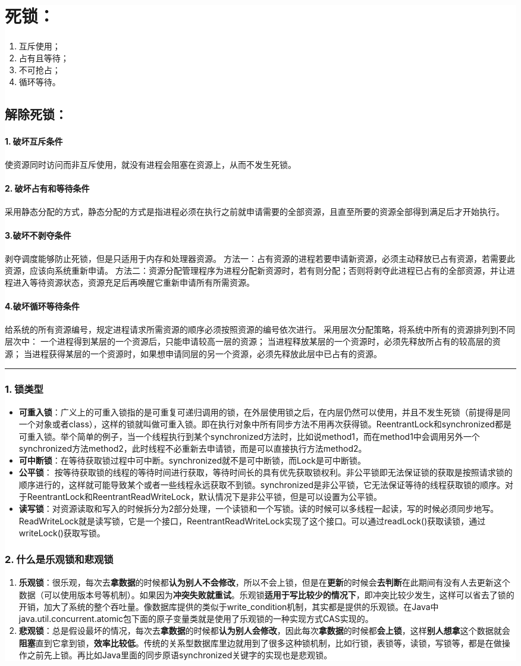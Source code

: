 # 死锁：

1. 互斥使用；
2. 占有且等待；
3. 不可抢占；
4. 循环等待。
   	   

## 解除死锁：

#### 1. 破坏互斥条件

使资源同时访问而非互斥使用，就没有进程会阻塞在资源上，从而不发生死锁。

#### 2. 破坏占有和等待条件

采用静态分配的方式，静态分配的方式是指进程必须在执行之前就申请需要的全部资源，且直至所要的资源全部得到满足后才开始执行。
#### 3.破坏不剥夺条件

剥夺调度能够防止死锁，但是只适用于内存和处理器资源。
方法一：占有资源的进程若要申请新资源，必须主动释放已占有资源，若需要此资源，应该向系统重新申请。
方法二：资源分配管理程序为进程分配新资源时，若有则分配；否则将剥夺此进程已占有的全部资源，并让进程进入等待资源状态，资源充足后再唤醒它重新申请所有所需资源。

#### 4.破坏循环等待条件

给系统的所有资源编号，规定进程请求所需资源的顺序必须按照资源的编号依次进行。
采用层次分配策略，将系统中所有的资源排列到不同层次中：
一个进程得到某层的一个资源后，只能申请较高一层的资源；
当进程释放某层的一个资源时，必须先释放所占有的较高层的资源；
当进程获得某层的一个资源时，如果想申请同层的另一个资源，必须先释放此层中已占有的资源。

------

### 1. 锁类型

- **可重入锁**：广义上的可重入锁指的是可重复可递归调用的锁，在外层使用锁之后，在内层仍然可以使用，并且不发生死锁（前提得是同一个对象或者class），这样的锁就叫做可重入锁。即在执行对象中所有同步方法不用再次获得锁。ReentrantLock和synchronized都是可重入锁。举个简单的例子，当一个线程执行到某个synchronized方法时，比如说method1，而在method1中会调用另外一个synchronized方法method2，此时线程不必重新去申请锁，而是可以直接执行方法method2。
- **可中断锁**：在等待获取锁过程中可中断。synchronized就不是可中断锁，而Lock是可中断锁。
- **公平锁**： 按等待获取锁的线程的等待时间进行获取，等待时间长的具有优先获取锁权利。非公平锁即无法保证锁的获取是按照请求锁的顺序进行的，这样就可能导致某个或者一些线程永远获取不到锁。synchronized是非公平锁，它无法保证等待的线程获取锁的顺序。对于ReentrantLock和ReentrantReadWriteLock，默认情况下是非公平锁，但是可以设置为公平锁。
- **读写锁**：对资源读取和写入的时候拆分为2部分处理，一个读锁和一个写锁。读的时候可以多线程一起读，写的时候必须同步地写。ReadWriteLock就是读写锁，它是一个接口，ReentrantReadWriteLock实现了这个接口。可以通过readLock()获取读锁，通过writeLock()获取写锁。

### 2. 什么是乐观锁和悲观锁

1. **乐观锁**：很乐观，每次去**拿数据**的时候都**认为别人不会修改**，所以不会上锁，但是在**更新**的时候会**去判断**在此期间有没有人去更新这个数据（可以使用版本号等机制）。如果因为**冲突失败就重试**。乐观锁**适用于写比较少的情况下**，即冲突比较少发生，这样可以省去了锁的开销，加大了系统的整个吞吐量。像数据库提供的类似于write_condition机制，其实都是提供的乐观锁。在Java中java.util.concurrent.atomic包下面的原子变量类就是使用了乐观锁的一种实现方式CAS实现的。
2. **悲观锁**：总是假设最坏的情况，每次去**拿数据**的时候都**认为别人会修改**，因此每次**拿数据**的时候都**会上锁**，这样**别人想拿**这个数据就会**阻塞**直到它拿到锁，**效率比较低**。传统的关系型数据库里边就用到了很多这种锁机制，比如行锁，表锁等，读锁，写锁等，都是在做操作之前先上锁。再比如Java里面的同步原语synchronized关键字的实现也是悲观锁。
